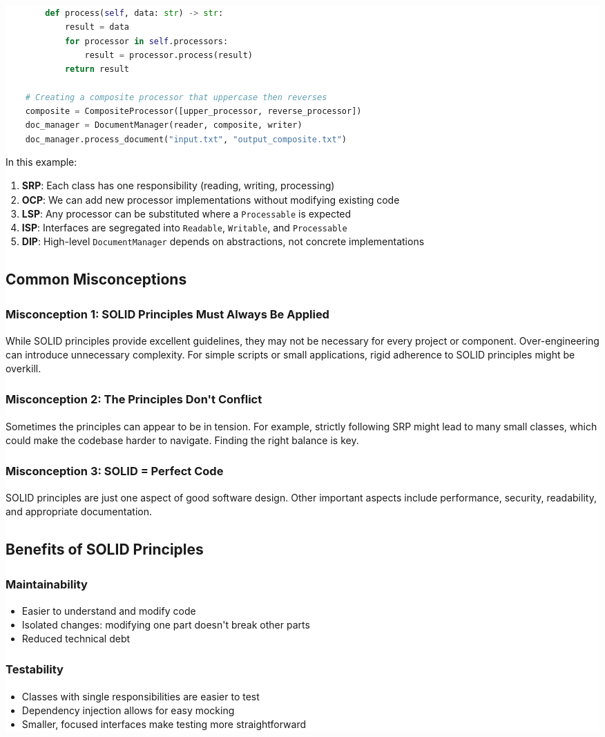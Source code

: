 ```python
        def process(self, data: str) -> str:
            result = data
            for processor in self.processors:
                result = processor.process(result)
            return result
    
    # Creating a composite processor that uppercase then reverses
    composite = CompositeProcessor([upper_processor, reverse_processor])
    doc_manager = DocumentManager(reader, composite, writer)
    doc_manager.process_document("input.txt", "output_composite.txt")
```

In this example:
1. **SRP**: Each class has one responsibility (reading, writing, processing)
2. **OCP**: We can add new processor implementations without modifying existing code
3. **LSP**: Any processor can be substituted where a `Processable` is expected
4. **ISP**: Interfaces are segregated into `Readable`, `Writable`, and `Processable`
5. **DIP**: High-level `DocumentManager` depends on abstractions, not concrete implementations

## Common Misconceptions

### Misconception 1: SOLID Principles Must Always Be Applied

While SOLID principles provide excellent guidelines, they may not be necessary for every project or component. Over-engineering can introduce unnecessary complexity. For simple scripts or small applications, rigid adherence to SOLID principles might be overkill.

### Misconception 2: The Principles Don't Conflict

Sometimes the principles can appear to be in tension. For example, strictly following SRP might lead to many small classes, which could make the codebase harder to navigate. Finding the right balance is key.

### Misconception 3: SOLID = Perfect Code

SOLID principles are just one aspect of good software design. Other important aspects include performance, security, readability, and appropriate documentation.

## Benefits of SOLID Principles

### Maintainability
- Easier to understand and modify code
- Isolated changes: modifying one part doesn't break other parts
- Reduced technical debt

### Testability
- Classes with single responsibilities are easier to test
- Dependency injection allows for easy mocking
- Smaller, focused interfaces make testing more straightforward
